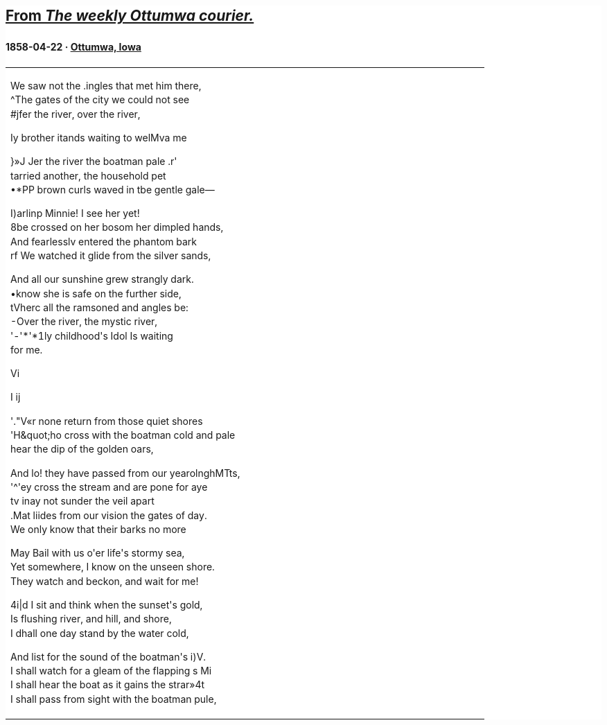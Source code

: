 
## [From _The weekly Ottumwa courier._](https://chroniclingamerica.loc.gov/lccn/sn84027352/1858-04-22/ed-1/seq-1)

#### 1858-04-22 &middot; [Ottumwa, Iowa](http://dbpedia.org/resource/Ottumwa%2C_Iowa)

<table style="width: 100%;"><tr><td style="width: 50%">

  
  
We saw not the .ingles that met him there,  
^The gates of the city we could not see  
#jfer the river, over the river,  
  
Iy brother itands waiting to welMva me  
  
}»J Jer the river the boatman pale .r&#x27;  
tarried another, the household pet  
•*PP brown curls waved in tbe gentle gale—  
  
I)arlinp Minnie! I see her yet!  
8be crossed on her bosom her dimpled hands,  
And fearlesslv entered the phantom bark  
rf We watched it glide from the silver sands,  
  
And all our sunshine grew strangly dark.  
•know she is safe on the further side,  
tVherc all the ramsoned and angles be:  
-Over the river, the mystic river,  
&#x27;-&#x27;*&#x27;*1ly childhood&#x27;s Idol Is waiting  
for me.  
  
Vi  
  
I ij  
  
&#x27;.&quot;V«r none return from those quiet shores  
&#x27;H\&quot;ho cross with the boatman cold and pale  
hear the dip of the golden oars,  
  
And lo! they have passed from our yearolnghMTts,  
&#x27;^&#x27;ey cross the stream and are pone for aye  
tv inay not sunder the veil apart  
.Mat liides from our vision the gates of day.  
We only know that their barks no more  
  
May Bail with us o&#x27;er life&#x27;s stormy sea,  
Yet somewhere, I know on the unseen shore.  
They watch and beckon, and wait for me!  
  
4i|d I sit and think when the sunset&#x27;s gold,  
Is flushing river, and hill, and shore,  
I dhall one day stand by the water cold,  
  
And list for the sound of the boatman&#x27;s i)V.  
I shall watch for a gleam of the flapping s Mi  
I shall hear the boat as it gains the strar»4t  
I shall pass from sight with the boatman pule,  
  